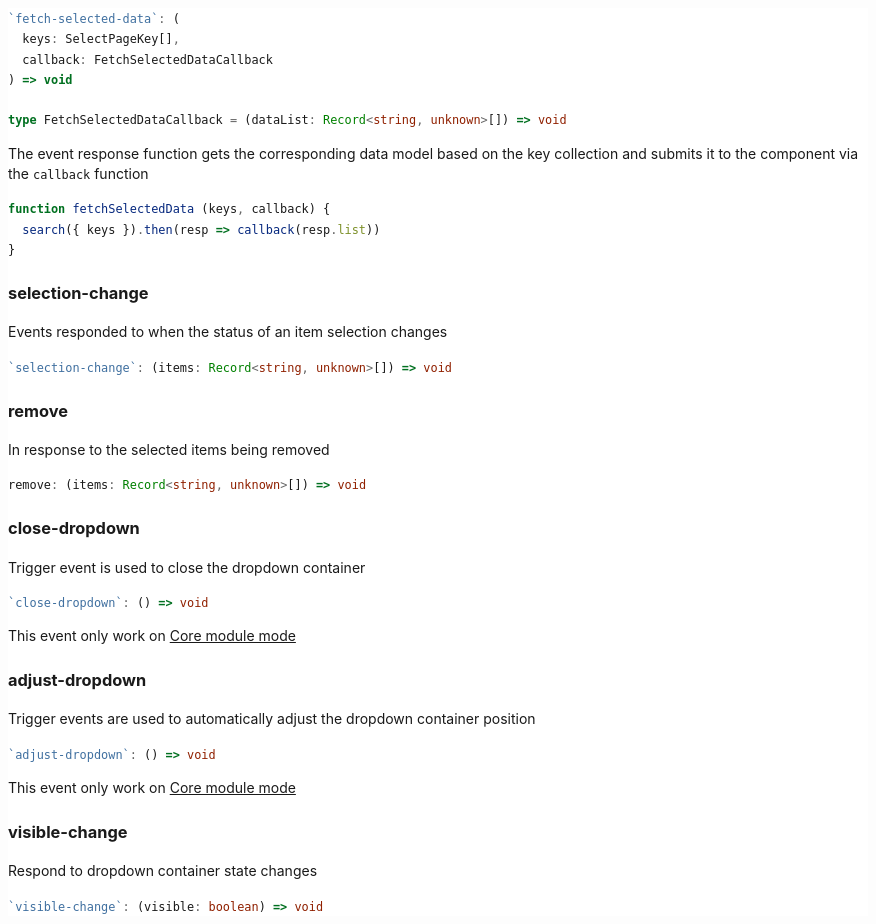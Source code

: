 ```ts
`fetch-selected-data`: (
  keys: SelectPageKey[],
  callback: FetchSelectedDataCallback
) => void

type FetchSelectedDataCallback = (dataList: Record<string, unknown>[]) => void
```

The event response function gets the corresponding data model based on the key collection and submits it to the component via the `callback` function

```js
function fetchSelectedData (keys, callback) {
  search({ keys }).then(resp => callback(resp.list))
}
```

### selection-change

Events responded to when the status of an item selection changes

```ts
`selection-change`: (items: Record<string, unknown>[]) => void
```

### remove

In response to the selected items being removed

```ts
remove: (items: Record<string, unknown>[]) => void
```

### close-dropdown

Trigger event is used to close the dropdown container

```ts
`close-dropdown`: () => void
```

This event only work on [Core module mode](#core-module-mode)

### adjust-dropdown

Trigger events are used to automatically adjust the dropdown container position

```ts
`adjust-dropdown`: () => void
```

This event only work on [Core module mode](#core-module-mode)

### visible-change

Respond to dropdown container state changes

```ts
`visible-change`: (visible: boolean) => void
```
